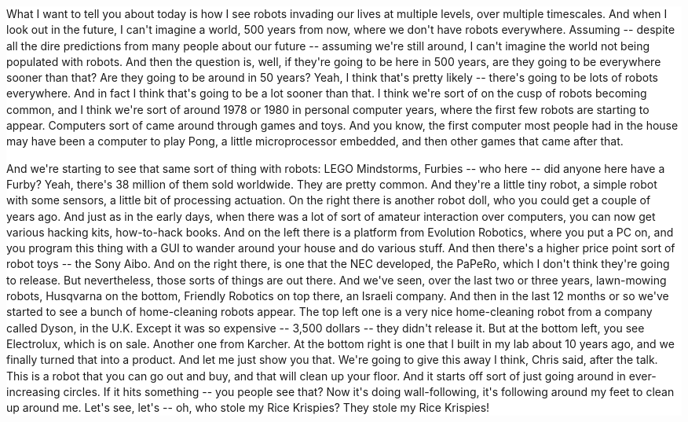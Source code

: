 
What I want to tell you about today is how I see robots invading our lives
at multiple levels, over multiple timescales.
And when I look out in the future, I can&#39;t imagine a world, 500 years from now,
where we don&#39;t have robots everywhere.
Assuming -- despite all the dire predictions from many people about our future --
assuming we&#39;re still around, I can&#39;t imagine the world not being populated with robots.
And then the question is, well, if they&#39;re going to be here in 500 years,
are they going to be everywhere sooner than that?
Are they going to be around in 50 years?
Yeah, I think that&#39;s pretty likely -- there&#39;s going to be lots of robots everywhere.
And in fact I think that&#39;s going to be a lot sooner than that.
I think we&#39;re sort of on the cusp of robots becoming common,
and I think we&#39;re sort of around 1978 or 1980 in personal computer years,
where the first few robots are starting to appear.
Computers sort of came around through games and toys.
And you know, the first computer most people had in the house
may have been a computer to play Pong,
a little microprocessor embedded,
and then other games that came after that.

And we&#39;re starting to see that same sort of thing with robots:
LEGO Mindstorms, Furbies -- who here -- did anyone here have a Furby?
Yeah, there&#39;s 38 million of them sold worldwide.
They are pretty common. And they&#39;re a little tiny robot,
a simple robot with some sensors,
a little bit of processing actuation.
On the right there is another robot doll, who you could get a couple of years ago.
And just as in the early days,
when there was a lot of sort of amateur interaction over computers,
you can now get various hacking kits, how-to-hack books.
And on the left there is a platform from Evolution Robotics,
where you put a PC on, and you program this thing with a GUI
to wander around your house and do various stuff.
And then there&#39;s a higher price point sort of robot toys --
the Sony Aibo. And on the right there, is one that the NEC developed,
the PaPeRo, which I don&#39;t think they&#39;re going to release.
But nevertheless, those sorts of things are out there.
And we&#39;ve seen, over the last two or three years, lawn-mowing robots,
Husqvarna on the bottom, Friendly Robotics on top there, an Israeli company.
And then in the last 12 months or so
we&#39;ve started to see a bunch of home-cleaning robots appear.
The top left one is a very nice home-cleaning robot
from a company called Dyson, in the U.K. Except it was so expensive --
3,500 dollars -- they didn&#39;t release it.
But at the bottom left, you see Electrolux, which is on sale.
Another one from Karcher.
At the bottom right is one that I built in my lab
about 10 years ago, and we finally turned that into a product.
And let me just show you that.
We&#39;re going to give this away I think, Chris said, after the talk.
This is a robot that you can go out and buy, and that will clean up your floor.
And it starts off sort of just going around in ever-increasing circles.
If it hits something -- you people see that?
Now it&#39;s doing wall-following, it&#39;s following around my feet
to clean up around me. Let&#39;s see, let&#39;s --
oh, who stole my Rice Krispies? They stole my Rice Krispies!
